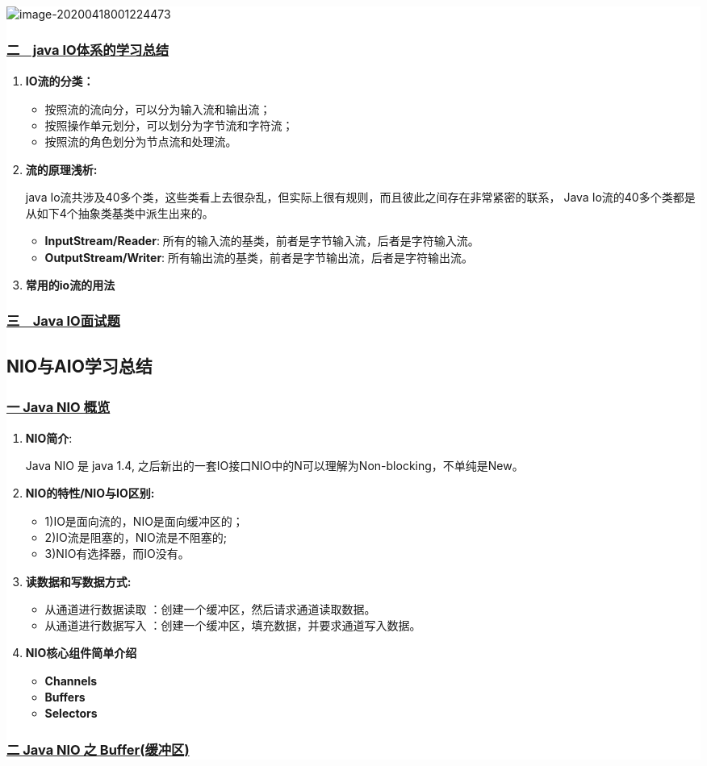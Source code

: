 ![image-20200418001224473](assets/image-20200418001224473.png)

### [二　java IO体系的学习总结](https://blog.csdn.net/nightcurtis/article/details/51324105)

1. **IO流的分类：**

   - 按照流的流向分，可以分为输入流和输出流；
   - 按照操作单元划分，可以划分为字节流和字符流；
   - 按照流的角色划分为节点流和处理流。

2. **流的原理浅析:**

   java Io流共涉及40多个类，这些类看上去很杂乱，但实际上很有规则，而且彼此之间存在非常紧密的联系， Java Io流的40多个类都是从如下4个抽象类基类中派生出来的。

   - **InputStream/Reader**: 所有的输入流的基类，前者是字节输入流，后者是字符输入流。
   - **OutputStream/Writer**: 所有输出流的基类，前者是字节输出流，后者是字符输出流。

3. **常用的io流的用法**

### [三　Java IO面试题](https://mp.weixin.qq.com/s?__biz=MzU4NDQ4MzU5OA==&mid=2247483985&idx=1&sn=38531c2cee7b87f125df7aef41637014&chksm=fd985430caefdd26b0506aa84fc26251877eccba24fac73169a4d6bd1eb5e3fbdf3c3b940261#rd)

## NIO与AIO学习总结

### [一 Java NIO 概览](https://mp.weixin.qq.com/s?__biz=MzU4NDQ4MzU5OA==&mid=2247483956&idx=1&sn=57692bc5b7c2c6dfb812489baadc29c9&chksm=fd985455caefdd4331d828d8e89b22f19b304aa87d6da73c5d8c66fcef16e4c0b448b1a6f791#rd)

1. **NIO简介**:

   Java NIO 是 java 1.4, 之后新出的一套IO接口NIO中的N可以理解为Non-blocking，不单纯是New。

2. **NIO的特性/NIO与IO区别:**

   - 1)IO是面向流的，NIO是面向缓冲区的；
   - 2)IO流是阻塞的，NIO流是不阻塞的;
   - 3)NIO有选择器，而IO没有。

3. **读数据和写数据方式:**

   - 从通道进行数据读取 ：创建一个缓冲区，然后请求通道读取数据。
   - 从通道进行数据写入 ：创建一个缓冲区，填充数据，并要求通道写入数据。

4. **NIO核心组件简单介绍**

   - **Channels**
   - **Buffers**
   - **Selectors**

### [二 Java NIO 之 Buffer(缓冲区)](https://mp.weixin.qq.com/s?__biz=MzU4NDQ4MzU5OA==&mid=2247483961&idx=1&sn=f67bef4c279e78043ff649b6b03fdcbc&chksm=fd985458caefdd4e3317ccbdb2d0a5a70a5024d3255eebf38183919ed9c25ade536017c0a6ba#rd)
